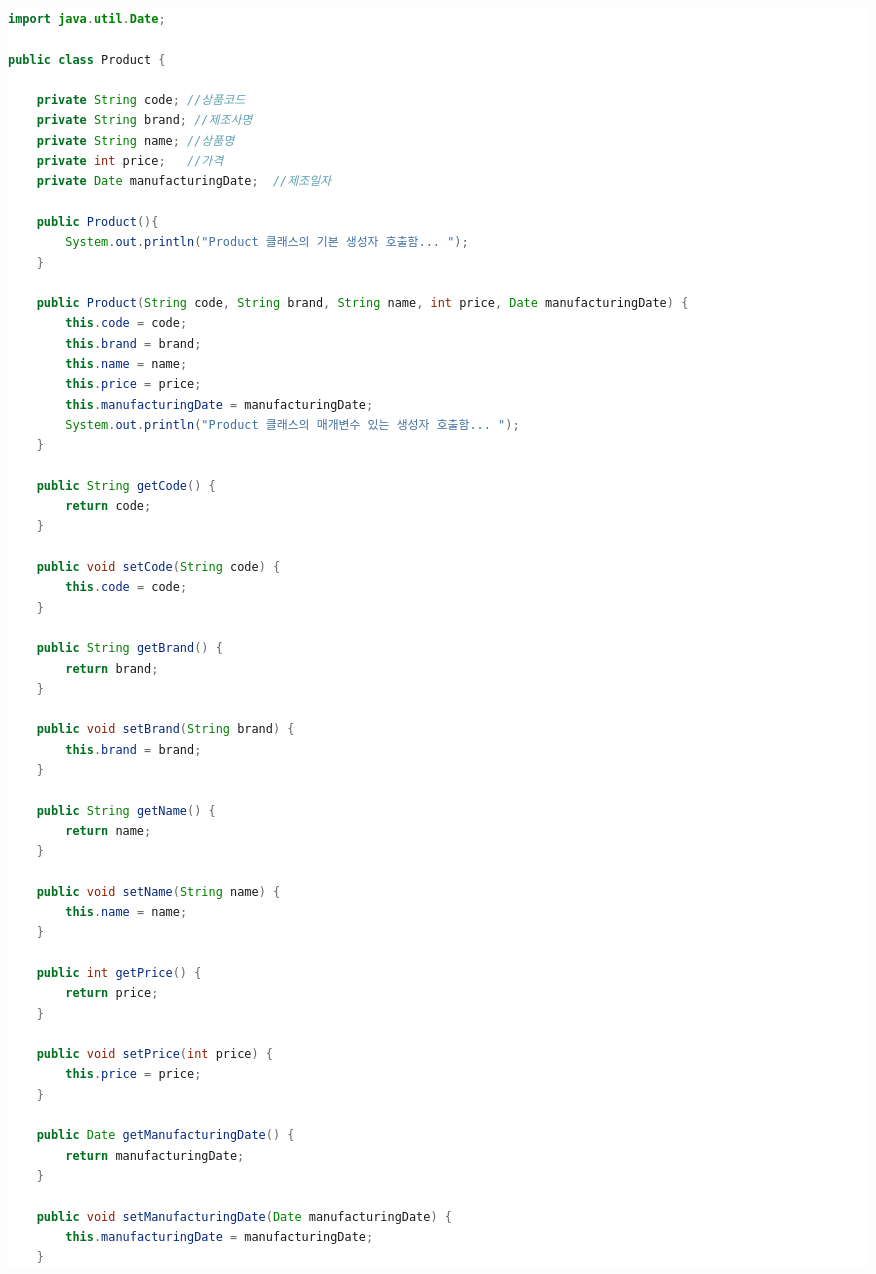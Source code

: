 ```java
import java.util.Date;

public class Product {

    private String code; //상품코드
    private String brand; //제조사명
    private String name; //상품명
    private int price;   //가격
    private Date manufacturingDate;  //제조일자

    public Product(){
        System.out.println("Product 클래스의 기본 생성자 호출함... ");
    }

    public Product(String code, String brand, String name, int price, Date manufacturingDate) {
        this.code = code;
        this.brand = brand;
        this.name = name;
        this.price = price;
        this.manufacturingDate = manufacturingDate;
        System.out.println("Product 클래스의 매개변수 있는 생성자 호출함... ");
    }

    public String getCode() {
        return code;
    }

    public void setCode(String code) {
        this.code = code;
    }

    public String getBrand() {
        return brand;
    }

    public void setBrand(String brand) {
        this.brand = brand;
    }

    public String getName() {
        return name;
    }

    public void setName(String name) {
        this.name = name;
    }

    public int getPrice() {
        return price;
    }

    public void setPrice(int price) {
        this.price = price;
    }

    public Date getManufacturingDate() {
        return manufacturingDate;
    }

    public void setManufacturingDate(Date manufacturingDate) {
        this.manufacturingDate = manufacturingDate;
    }

```